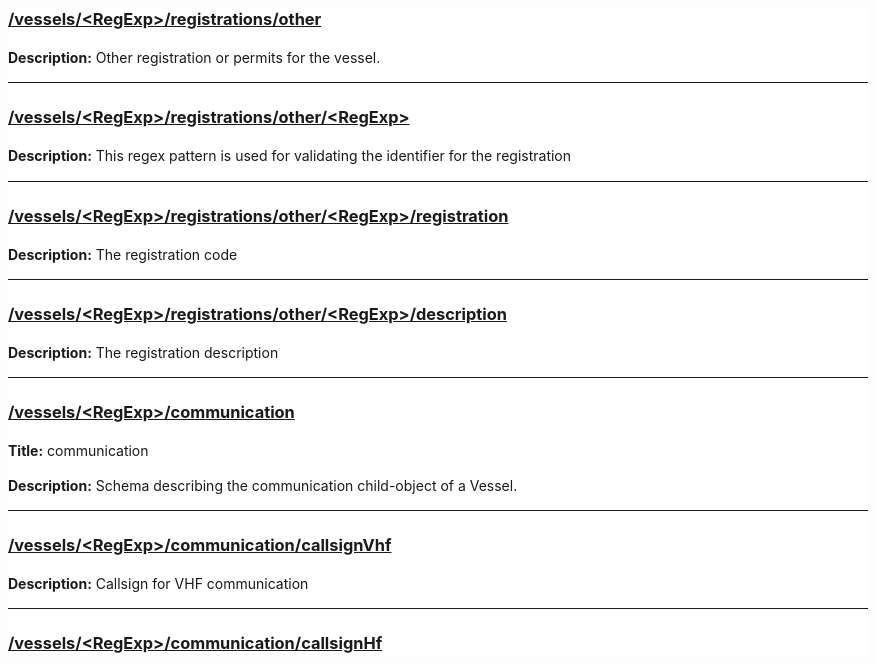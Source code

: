 
### [/vessels/&lt;RegExp&gt;/registrations/other](http://signalk.org/specification/master/keys/html/vessels.__RegExp__.registrations.other.html)

**Description:** Other registration or permits for the vessel.

---

### [/vessels/&lt;RegExp&gt;/registrations/other/&lt;RegExp&gt;](http://signalk.org/specification/master/keys/html/vessels.__RegExp__.registrations.other.__RegExp__.html)

**Description:** This regex pattern is used for validating the identifier for the registration

---

### [/vessels/&lt;RegExp&gt;/registrations/other/&lt;RegExp&gt;/registration](http://signalk.org/specification/master/keys/html/vessels.__RegExp__.registrations.other.__RegExp__.registration.html)

**Description:** The registration code

---

### [/vessels/&lt;RegExp&gt;/registrations/other/&lt;RegExp&gt;/description](http://signalk.org/specification/master/keys/html/vessels.__RegExp__.registrations.other.__RegExp__.description.html)

**Description:** The registration description

---

### [/vessels/&lt;RegExp&gt;/communication](http://signalk.org/specification/master/keys/html/vessels.__RegExp__.communication.html)

**Title:** communication

**Description:** Schema describing the communication child-object of a Vessel.

---

### [/vessels/&lt;RegExp&gt;/communication/callsignVhf](http://signalk.org/specification/master/keys/html/vessels.__RegExp__.communication.callsignVhf.html)

**Description:** Callsign for VHF communication

---

### [/vessels/&lt;RegExp&gt;/communication/callsignHf](http://signalk.org/specification/master/keys/html/vessels.__RegExp__.communication.callsignHf.html)
